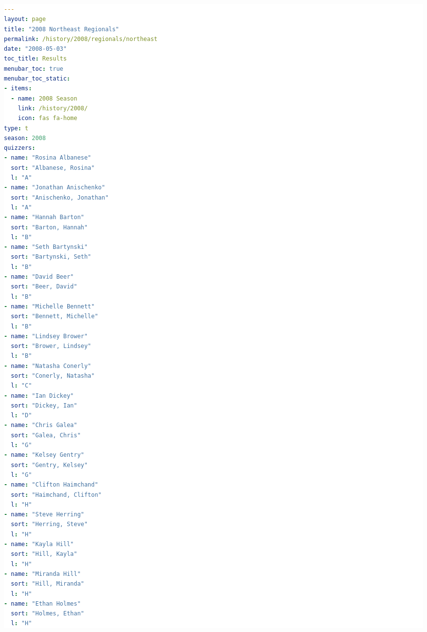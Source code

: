 ```yaml
---
layout: page
title: "2008 Northeast Regionals"
permalink: /history/2008/regionals/northeast
date: "2008-05-03"
toc_title: Results
menubar_toc: true
menubar_toc_static:
- items:
  - name: 2008 Season
    link: /history/2008/
    icon: fas fa-home
type: t
season: 2008
quizzers:
- name: "Rosina Albanese"
  sort: "Albanese, Rosina"
  l: "A"
- name: "Jonathan Anischenko"
  sort: "Anischenko, Jonathan"
  l: "A"
- name: "Hannah Barton"
  sort: "Barton, Hannah"
  l: "B"
- name: "Seth Bartynski"
  sort: "Bartynski, Seth"
  l: "B"
- name: "David Beer"
  sort: "Beer, David"
  l: "B"
- name: "Michelle Bennett"
  sort: "Bennett, Michelle"
  l: "B"
- name: "Lindsey Brower"
  sort: "Brower, Lindsey"
  l: "B"
- name: "Natasha Conerly"
  sort: "Conerly, Natasha"
  l: "C"
- name: "Ian Dickey"
  sort: "Dickey, Ian"
  l: "D"
- name: "Chris Galea"
  sort: "Galea, Chris"
  l: "G"
- name: "Kelsey Gentry"
  sort: "Gentry, Kelsey"
  l: "G"
- name: "Clifton Haimchand"
  sort: "Haimchand, Clifton"
  l: "H"
- name: "Steve Herring"
  sort: "Herring, Steve"
  l: "H"
- name: "Kayla Hill"
  sort: "Hill, Kayla"
  l: "H"
- name: "Miranda Hill"
  sort: "Hill, Miranda"
  l: "H"
- name: "Ethan Holmes"
  sort: "Holmes, Ethan"
  l: "H"
```